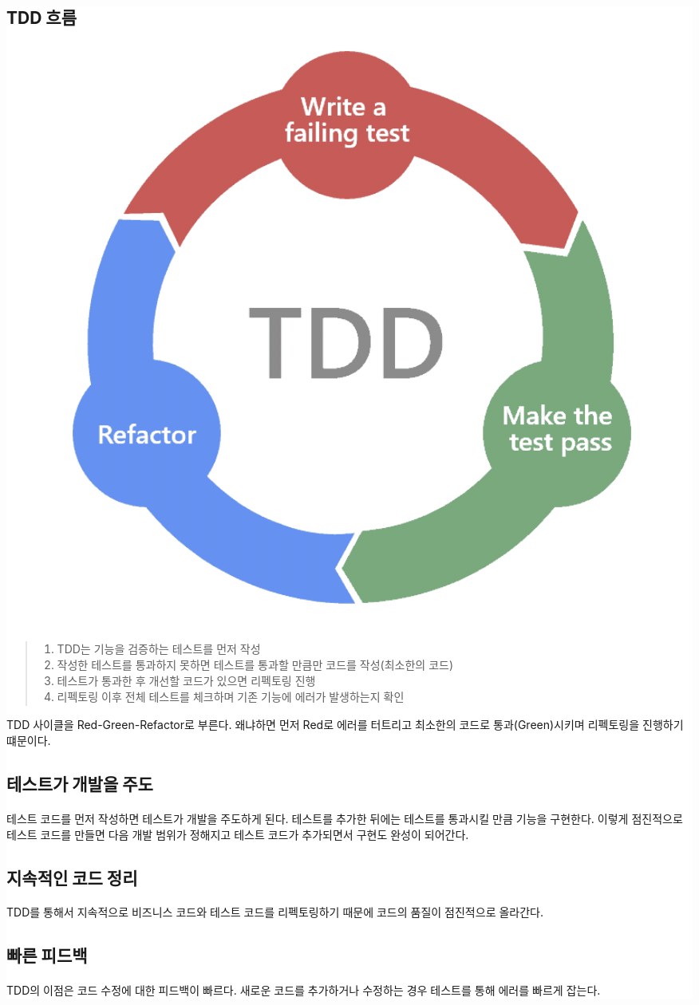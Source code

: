 ## TDD 흐름

![alt text](<tdd-pic.png>)

> 1. TDD는 기능을 검증하는 테스트를 먼저 작성
> 2. 작성한 테스트를 통과하지 못하면 테스트를 통과할 만큼만 코드를 작성(최소한의 코드)
> 3. 테스트가 통과한 후 개선할 코드가 있으면 리펙토링 진행
> 4. 리펙토링 이후 전체 테스트를 체크하며 기존 기능에 에러가 발생하는지 확인

TDD 사이클을 Red-Green-Refactor로 부른다. 왜냐하면 먼저 Red로 에러를 터트리고 최소한의 코드로 통과(Green)시키며 리펙토링을 진행하기 떄문이다.

## 테스트가 개발을 주도

테스트 코드를 먼저 작성하면 테스트가 개발을 주도하게 된다. 테스트를 추가한 뒤에는 테스트를 통과시킬 만큼 기능을 구현한다. 이렇게 점진적으로 테스트 코드를 만들면 다음 개발 범위가 정해지고 테스트 코드가 추가되면서 구현도 완성이 되어간다.

## 지속적인 코드 정리

TDD를 통해서 지속적으로 비즈니스 코드와 테스트 코드를 리펙토링하기 때문에 코드의 품질이 점진적으로 올라간다.

## 빠른 피드백

TDD의 이점은 코드 수정에 대한 피드백이 빠르다. 새로운 코드를 추가하거나 수정하는 경우 테스트를 통해 에러를 빠르게 잡는다.